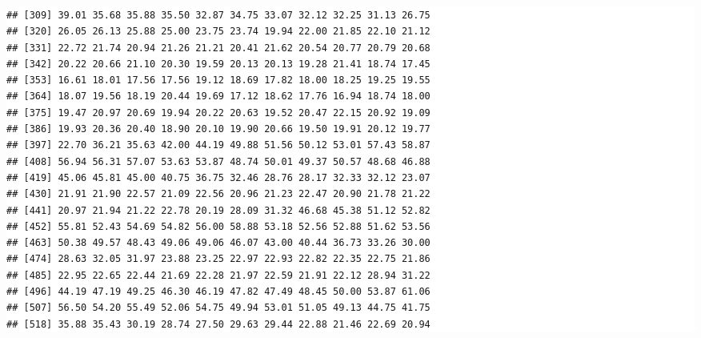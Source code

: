     ## [309] 39.01 35.68 35.88 35.50 32.87 34.75 33.07 32.12 32.25 31.13 26.75
    ## [320] 26.05 26.13 25.88 25.00 23.75 23.74 19.94 22.00 21.85 22.10 21.12
    ## [331] 22.72 21.74 20.94 21.26 21.21 20.41 21.62 20.54 20.77 20.79 20.68
    ## [342] 20.22 20.66 21.10 20.30 19.59 20.13 20.13 19.28 21.41 18.74 17.45
    ## [353] 16.61 18.01 17.56 17.56 19.12 18.69 17.82 18.00 18.25 19.25 19.55
    ## [364] 18.07 19.56 18.19 20.44 19.69 17.12 18.62 17.76 16.94 18.74 18.00
    ## [375] 19.47 20.97 20.69 19.94 20.22 20.63 19.52 20.47 22.15 20.92 19.09
    ## [386] 19.93 20.36 20.40 18.90 20.10 19.90 20.66 19.50 19.91 20.12 19.77
    ## [397] 22.70 36.21 35.63 42.00 44.19 49.88 51.56 50.12 53.01 57.43 58.87
    ## [408] 56.94 56.31 57.07 53.63 53.87 48.74 50.01 49.37 50.57 48.68 46.88
    ## [419] 45.06 45.81 45.00 40.75 36.75 32.46 28.76 28.17 32.33 32.12 23.07
    ## [430] 21.91 21.90 22.57 21.09 22.56 20.96 21.23 22.47 20.90 21.78 21.22
    ## [441] 20.97 21.94 21.22 22.78 20.19 28.09 31.32 46.68 45.38 51.12 52.82
    ## [452] 55.81 52.43 54.69 54.82 56.00 58.88 53.18 52.56 52.88 51.62 53.56
    ## [463] 50.38 49.57 48.43 49.06 49.06 46.07 43.00 40.44 36.73 33.26 30.00
    ## [474] 28.63 32.05 31.97 23.88 23.25 22.97 22.93 22.82 22.35 22.75 21.86
    ## [485] 22.95 22.65 22.44 21.69 22.28 21.97 22.59 21.91 22.12 28.94 31.22
    ## [496] 44.19 47.19 49.25 46.30 46.19 47.82 47.49 48.45 50.00 53.87 61.06
    ## [507] 56.50 54.20 55.49 52.06 54.75 49.94 53.01 51.05 49.13 44.75 41.75
    ## [518] 35.88 35.43 30.19 28.74 27.50 29.63 29.44 22.88 21.46 22.69 20.94